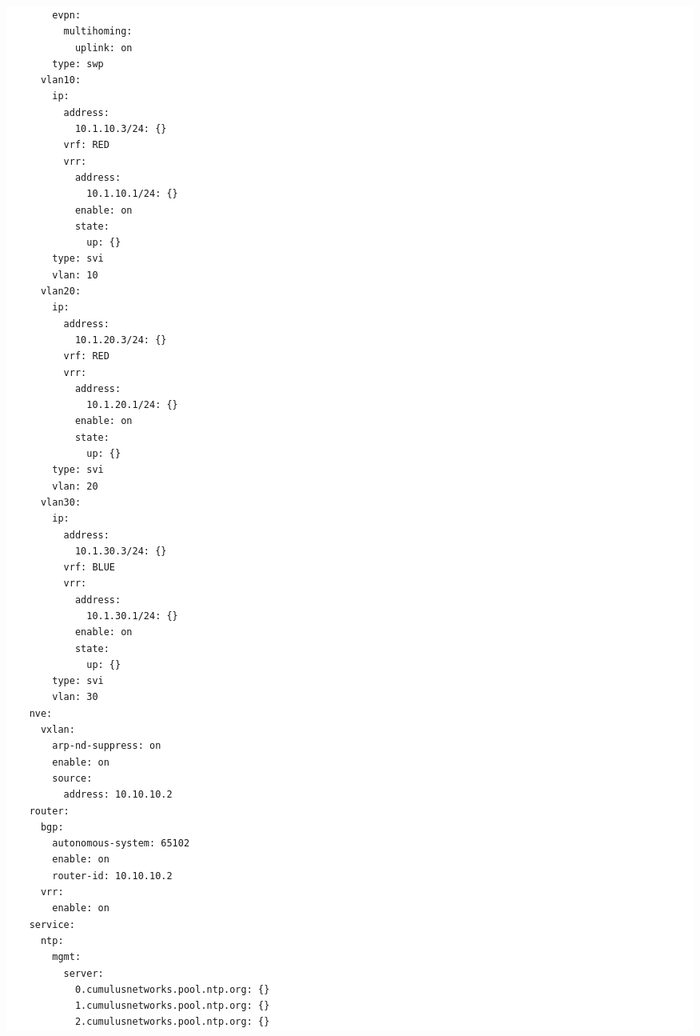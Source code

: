 ```
        evpn:
          multihoming:
            uplink: on
        type: swp
      vlan10:
        ip:
          address:
            10.1.10.3/24: {}
          vrf: RED
          vrr:
            address:
              10.1.10.1/24: {}
            enable: on
            state:
              up: {}
        type: svi
        vlan: 10
      vlan20:
        ip:
          address:
            10.1.20.3/24: {}
          vrf: RED
          vrr:
            address:
              10.1.20.1/24: {}
            enable: on
            state:
              up: {}
        type: svi
        vlan: 20
      vlan30:
        ip:
          address:
            10.1.30.3/24: {}
          vrf: BLUE
          vrr:
            address:
              10.1.30.1/24: {}
            enable: on
            state:
              up: {}
        type: svi
        vlan: 30
    nve:
      vxlan:
        arp-nd-suppress: on
        enable: on
        source:
          address: 10.10.10.2
    router:
      bgp:
        autonomous-system: 65102
        enable: on
        router-id: 10.10.10.2
      vrr:
        enable: on
    service:
      ntp:
        mgmt:
          server:
            0.cumulusnetworks.pool.ntp.org: {}
            1.cumulusnetworks.pool.ntp.org: {}
            2.cumulusnetworks.pool.ntp.org: {}
```